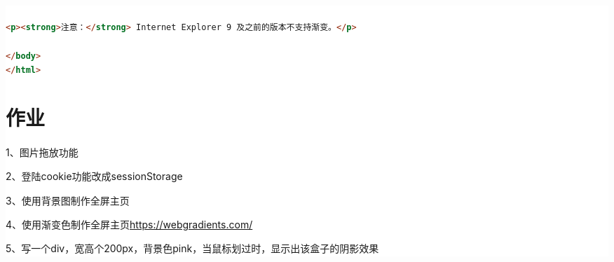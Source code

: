 ```html

<p><strong>注意：</strong> Internet Explorer 9 及之前的版本不支持渐变。</p>

</body>
</html>
```



# 作业

1、图片拖放功能

2、登陆cookie功能改成sessionStorage

3、使用背景图制作全屏主页

4、使用渐变色制作全屏主页<https://webgradients.com/>

5、写一个div，宽高个200px，背景色pink，当鼠标划过时，显示出该盒子的阴影效果